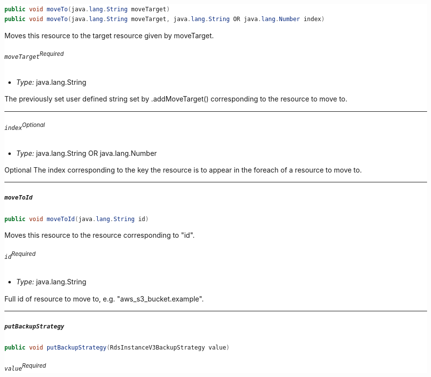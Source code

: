 ```java
public void moveTo(java.lang.String moveTarget)
public void moveTo(java.lang.String moveTarget, java.lang.String OR java.lang.Number index)
```

Moves this resource to the target resource given by moveTarget.

###### `moveTarget`<sup>Required</sup> <a name="moveTarget" id="@cdktf/provider-opentelekomcloud.rdsInstanceV3.RdsInstanceV3.moveTo.parameter.moveTarget"></a>

- *Type:* java.lang.String

The previously set user defined string set by .addMoveTarget() corresponding to the resource to move to.

---

###### `index`<sup>Optional</sup> <a name="index" id="@cdktf/provider-opentelekomcloud.rdsInstanceV3.RdsInstanceV3.moveTo.parameter.index"></a>

- *Type:* java.lang.String OR java.lang.Number

Optional The index corresponding to the key the resource is to appear in the foreach of a resource to move to.

---

##### `moveToId` <a name="moveToId" id="@cdktf/provider-opentelekomcloud.rdsInstanceV3.RdsInstanceV3.moveToId"></a>

```java
public void moveToId(java.lang.String id)
```

Moves this resource to the resource corresponding to "id".

###### `id`<sup>Required</sup> <a name="id" id="@cdktf/provider-opentelekomcloud.rdsInstanceV3.RdsInstanceV3.moveToId.parameter.id"></a>

- *Type:* java.lang.String

Full id of resource to move to, e.g. "aws_s3_bucket.example".

---

##### `putBackupStrategy` <a name="putBackupStrategy" id="@cdktf/provider-opentelekomcloud.rdsInstanceV3.RdsInstanceV3.putBackupStrategy"></a>

```java
public void putBackupStrategy(RdsInstanceV3BackupStrategy value)
```

###### `value`<sup>Required</sup> <a name="value" id="@cdktf/provider-opentelekomcloud.rdsInstanceV3.RdsInstanceV3.putBackupStrategy.parameter.value"></a>
